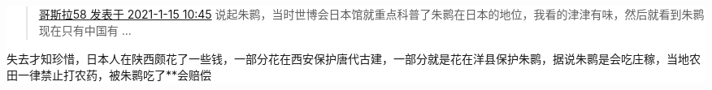 
<blockquote><a href="httphttps://bbs.saraba1st.com/2b/forum.php?mod=redirect&amp;goto=findpost&amp;pid=50041000&amp;ptid=1982813" target="_blank">哥斯拉58 发表于 2021-1-15 10:45</a>
说起朱鹮，当时世博会日本馆就重点科普了朱鹮在日本的地位，我看的津津有味，然后就看到朱鹮现在只有中国有 ...</blockquote>
失去才知珍惜，日本人在陕西颇花了一些钱，一部分花在西安保护唐代古建，一部分就是花在洋县保护朱鹮，据说朱鹮是会吃庄稼，当地农田一律禁止打农药，被朱鹮吃了**会赔偿


                                              